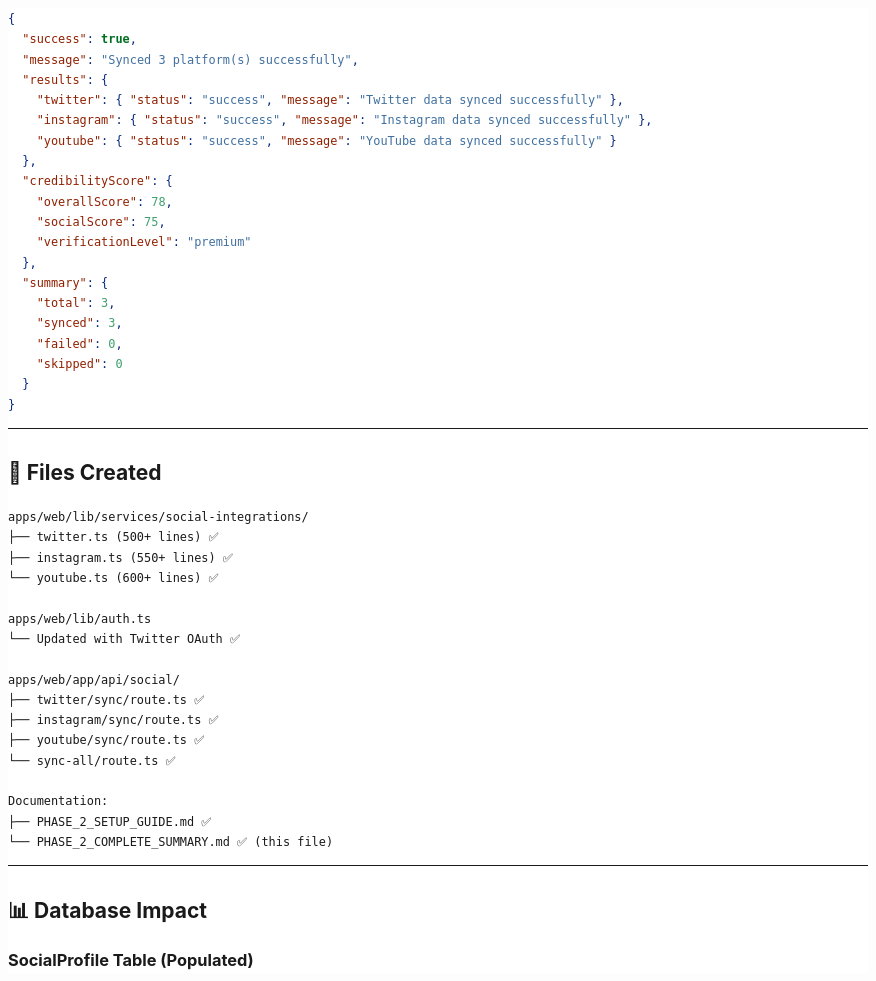 ```json
{
  "success": true,
  "message": "Synced 3 platform(s) successfully",
  "results": {
    "twitter": { "status": "success", "message": "Twitter data synced successfully" },
    "instagram": { "status": "success", "message": "Instagram data synced successfully" },
    "youtube": { "status": "success", "message": "YouTube data synced successfully" }
  },
  "credibilityScore": {
    "overallScore": 78,
    "socialScore": 75,
    "verificationLevel": "premium"
  },
  "summary": {
    "total": 3,
    "synced": 3,
    "failed": 0,
    "skipped": 0
  }
}
```

---

## 📁 Files Created

```
apps/web/lib/services/social-integrations/
├── twitter.ts (500+ lines) ✅
├── instagram.ts (550+ lines) ✅
└── youtube.ts (600+ lines) ✅

apps/web/lib/auth.ts
└── Updated with Twitter OAuth ✅

apps/web/app/api/social/
├── twitter/sync/route.ts ✅
├── instagram/sync/route.ts ✅
├── youtube/sync/route.ts ✅
└── sync-all/route.ts ✅

Documentation:
├── PHASE_2_SETUP_GUIDE.md ✅
└── PHASE_2_COMPLETE_SUMMARY.md ✅ (this file)
```

---

## 📊 Database Impact

### SocialProfile Table (Populated)
